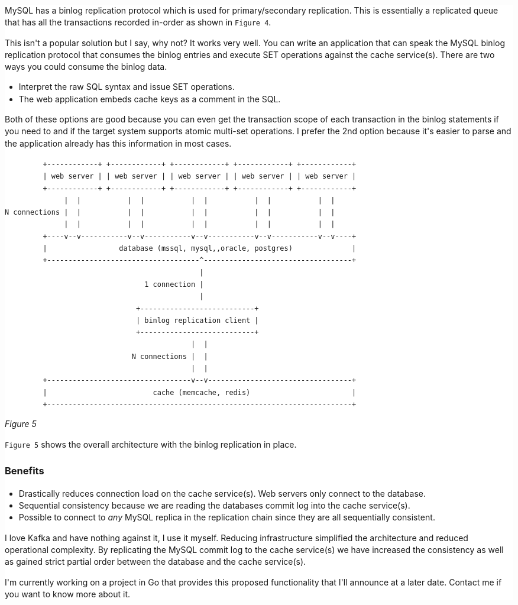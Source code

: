 MySQL has a binlog replication protocol which is used for primary/secondary replication. This is essentially a replicated queue that has all the transactions recorded in-order as shown in `Figure 4`.

This isn't a popular solution but I say, why not? It works very well. You can write an application that can speak the MySQL binlog replication protocol that consumes the binlog entries and execute SET operations against the cache service(s). There are two ways you could consume the binlog data.

- Interpret the raw SQL syntax and issue SET operations.
- The web application embeds cache keys as a comment in the SQL.

Both of these options are good because you can even get the transaction scope of each transaction in the binlog statements if you need to and if the target system supports atomic multi-set operations. I prefer the 2nd option because it's easier to parse and the application already has this information in most cases.

```
         +------------+ +------------+ +------------+ +------------+ +------------+
         | web server | | web server | | web server | | web server | | web server |
         +------------+ +------------+ +------------+ +------------+ +------------+
              |  |           |  |           |  |           |  |           |  |
N connections |  |           |  |           |  |           |  |           |  |
              |  |           |  |           |  |           |  |           |  |
         +----v--v-----------v--v-----------v--v-----------v--v-----------v--v----+
         |                 database (mssql, mysql,,oracle, postgres)              |
         +------------------------------------^-----------------------------------+
                                              |
                                 1 connection |
                                              |
                               +---------------------------+
                               | binlog replication client |
                               +---------------------------+
                                            |  |
                              N connections |  |
                                            |  |
         +----------------------------------v--v----------------------------------+
         |                         cache (memcache, redis)                        |
         +------------------------------------------------------------------------+
```
_Figure 5_

`Figure 5` shows the overall architecture with the binlog replication in place.

### Benefits
- Drastically reduces connection load on the cache service(s). Web servers only connect to the database.
- Sequential consistency because we are reading the databases commit log into the cache service(s).
- Possible to connect to _any_ MySQL replica in the replication chain since they are all sequentially consistent.

I love Kafka and have nothing against it, I use it myself. Reducing infrastructure simplified the architecture and reduced operational complexity. By replicating the MySQL commit log to the cache service(s) we have increased the consistency as well as gained strict partial order between the database and the cache service(s).

I'm currently working on a project in Go that provides this proposed functionality that I'll announce at a later date. Contact me if you want to know more about it.
